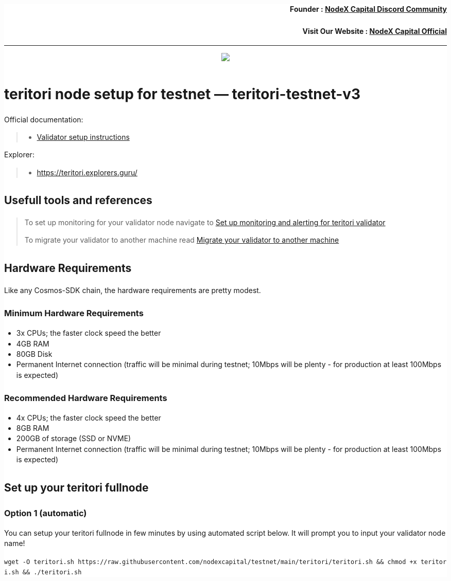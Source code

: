 <h3><p style="font-size:14px" align="right">Founder :
<a href="https://discord.gg/nodexcapital" target="_blank">NodeX Capital Discord Community</a></p></h3>
<h3><p style="font-size:14px" align="right">Visit Our Website :
<a href="https://discord.gg/nodexcapital" target="_blank">NodeX Capital Official</a></p></h3>
<hr>

<p align="center">
  <img height="100" height="auto" src="https://user-images.githubusercontent.com/50621007/179568169-a81fb8a8-12d2-4865-aa91-3dba7649d54e.png">
</p>

# teritori node setup for testnet — teritori-testnet-v3

Official documentation:
>- [Validator setup instructions](https://github.com/TERITORI/teritori-chain/blob/main/testnet/teritori-testnet-v3/README.md)

Explorer:
>- https://teritori.explorers.guru/

## Usefull tools and references
> To set up monitoring for your validator node navigate to [Set up monitoring and alerting for teritori validator](https://github.com/nodexcapital/testnet/blob/main/teritori/monitoring/README.md)
>
> To migrate your validator to another machine read [Migrate your validator to another machine](https://github.com/nodexcapital/testnet/blob/main/teritori/migrate_validator.md)

## Hardware Requirements
Like any Cosmos-SDK chain, the hardware requirements are pretty modest.

### Minimum Hardware Requirements
 - 3x CPUs; the faster clock speed the better
 - 4GB RAM
 - 80GB Disk
 - Permanent Internet connection (traffic will be minimal during testnet; 10Mbps will be plenty - for production at least 100Mbps is expected)

### Recommended Hardware Requirements 
 - 4x CPUs; the faster clock speed the better
 - 8GB RAM
 - 200GB of storage (SSD or NVME)
 - Permanent Internet connection (traffic will be minimal during testnet; 10Mbps will be plenty - for production at least 100Mbps is expected)

## Set up your teritori fullnode
### Option 1 (automatic)
You can setup your teritori fullnode in few minutes by using automated script below. It will prompt you to input your validator node name!
```
wget -O teritori.sh https://raw.githubusercontent.com/nodexcapital/testnet/main/teritori/teritori.sh && chmod +x teritori.sh && ./teritori.sh
```
